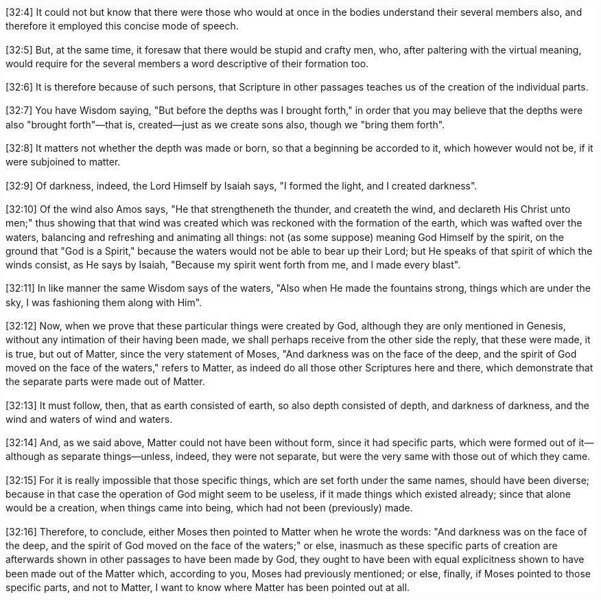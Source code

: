 [32:4] It could not but know that there were those who would at once in the bodies understand their several members also, and therefore it employed this concise mode of speech.

[32:5] But, at the same time, it foresaw that there would be stupid and crafty men, who, after paltering with the virtual meaning, would require for the several members a word descriptive of their formation too.

[32:6] It is therefore because of such persons, that Scripture in other passages teaches us of the creation of the individual parts.

[32:7] You have Wisdom saying, "But before the depths was I brought forth," in order that you may believe that the depths were also "brought forth"—that is, created—just as we create sons also, though we "bring them forth".

[32:8] It matters not whether the depth was made or born, so that a beginning be accorded to it, which however would not be, if it were subjoined to matter.

[32:9] Of darkness, indeed, the Lord Himself by Isaiah says, "I formed the light, and I created darkness".

[32:10] Of the wind also Amos says, "He that strengtheneth the thunder, and createth the wind, and declareth His Christ unto men;" thus showing that that wind was created which was reckoned with the formation of the earth, which was wafted over the waters, balancing and refreshing and animating all things: not (as some suppose) meaning God Himself by the spirit, on the ground that "God is a Spirit," because the waters would not be able to bear up their Lord; but He speaks of that spirit of which the winds consist, as He says by Isaiah, "Because my spirit went forth from me, and I made every blast".

[32:11] In like manner the same Wisdom says of the waters, "Also when He made the fountains strong, things which are under the sky, I was fashioning them along with Him".

[32:12] Now, when we prove that these particular things were created by God, although they are only mentioned in Genesis, without any intimation of their having been made, we shall perhaps receive from the other side the reply, that these were made, it is true, but out of Matter, since the very statement of Moses, "And darkness was on the face of the deep, and the spirit of God moved on the face of the waters," refers to Matter, as indeed do all those other Scriptures here and there, which demonstrate that the separate parts were made out of Matter.

[32:13] It must follow, then, that as earth consisted of earth, so also depth consisted of depth, and darkness of darkness, and the wind and waters of wind and waters.

[32:14] And, as we said above, Matter could not have been without form, since it had specific parts, which were formed out of it—although as separate things—unless, indeed, they were not separate, but were the very same with those out of which they came.

[32:15] For it is really impossible that those specific things, which are set forth under the same names, should have been diverse; because in that case the operation of God might seem to be useless, if it made things which existed already; since that alone would be a creation, when things came into being, which had not been (previously) made.

[32:16] Therefore, to conclude, either Moses then pointed to Matter when he wrote the words: "And darkness was on the face of the deep, and the spirit of God moved on the face of the waters;" or else, inasmuch as these specific parts of creation are afterwards shown in other passages to have been made by God, they ought to have been with equal explicitness shown to have been made out of the Matter which, according to you, Moses had previously mentioned; or else, finally, if Moses pointed to those specific parts, and not to Matter, I want to know where Matter has been pointed out at all.
